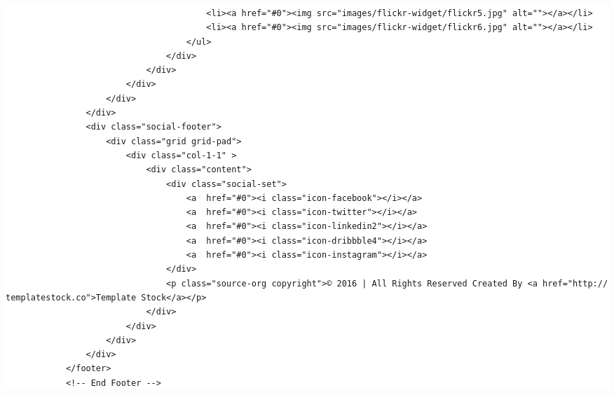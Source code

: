                                             <li><a href="#0"><img src="images/flickr-widget/flickr5.jpg" alt=""></a></li>
                                            <li><a href="#0"><img src="images/flickr-widget/flickr6.jpg" alt=""></a></li>
                                        </ul>
                                    </div>
                                </div>
                            </div>
                        </div>
                    </div>
                    <div class="social-footer">
                        <div class="grid grid-pad">
                            <div class="col-1-1" >
                                <div class="content">
                                    <div class="social-set">
                                        <a  href="#0"><i class="icon-facebook"></i></a>
                                        <a  href="#0"><i class="icon-twitter"></i></a>
                                        <a  href="#0"><i class="icon-linkedin2"></i></a>
                                        <a  href="#0"><i class="icon-dribbble4"></i></a>
                                        <a  href="#0"><i class="icon-instagram"></i></a>
                                    </div>
                                    <p class="source-org copyright">© 2016 | All Rights Reserved Created By <a href="http://templatestock.co">Template Stock</a></p>
                                </div>
                            </div>
                        </div>
                    </div>
                </footer>
                <!-- End Footer -->
